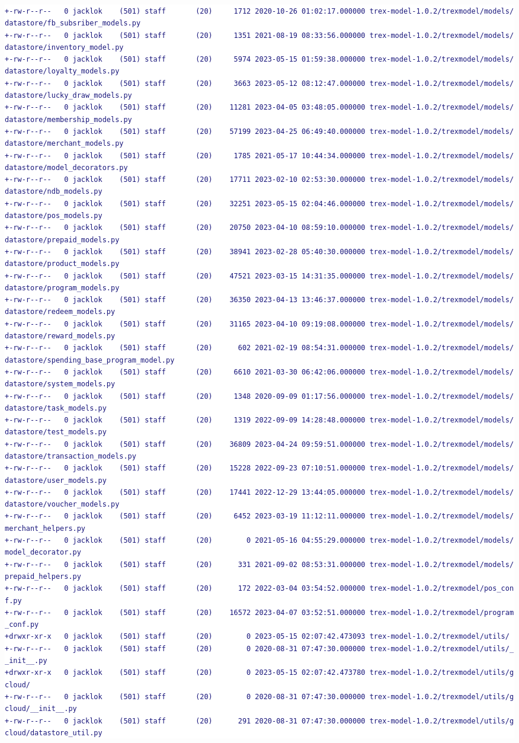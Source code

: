 ```diff
+-rw-r--r--   0 jacklok    (501) staff       (20)     1712 2020-10-26 01:02:17.000000 trex-model-1.0.2/trexmodel/models/datastore/fb_subsriber_models.py
+-rw-r--r--   0 jacklok    (501) staff       (20)     1351 2021-08-19 08:33:56.000000 trex-model-1.0.2/trexmodel/models/datastore/inventory_model.py
+-rw-r--r--   0 jacklok    (501) staff       (20)     5974 2023-05-15 01:59:38.000000 trex-model-1.0.2/trexmodel/models/datastore/loyalty_models.py
+-rw-r--r--   0 jacklok    (501) staff       (20)     3663 2023-05-12 08:12:47.000000 trex-model-1.0.2/trexmodel/models/datastore/lucky_draw_models.py
+-rw-r--r--   0 jacklok    (501) staff       (20)    11281 2023-04-05 03:48:05.000000 trex-model-1.0.2/trexmodel/models/datastore/membership_models.py
+-rw-r--r--   0 jacklok    (501) staff       (20)    57199 2023-04-25 06:49:40.000000 trex-model-1.0.2/trexmodel/models/datastore/merchant_models.py
+-rw-r--r--   0 jacklok    (501) staff       (20)     1785 2021-05-17 10:44:34.000000 trex-model-1.0.2/trexmodel/models/datastore/model_decorators.py
+-rw-r--r--   0 jacklok    (501) staff       (20)    17711 2023-02-10 02:53:30.000000 trex-model-1.0.2/trexmodel/models/datastore/ndb_models.py
+-rw-r--r--   0 jacklok    (501) staff       (20)    32251 2023-05-15 02:04:46.000000 trex-model-1.0.2/trexmodel/models/datastore/pos_models.py
+-rw-r--r--   0 jacklok    (501) staff       (20)    20750 2023-04-10 08:59:10.000000 trex-model-1.0.2/trexmodel/models/datastore/prepaid_models.py
+-rw-r--r--   0 jacklok    (501) staff       (20)    38941 2023-02-28 05:40:30.000000 trex-model-1.0.2/trexmodel/models/datastore/product_models.py
+-rw-r--r--   0 jacklok    (501) staff       (20)    47521 2023-03-15 14:31:35.000000 trex-model-1.0.2/trexmodel/models/datastore/program_models.py
+-rw-r--r--   0 jacklok    (501) staff       (20)    36350 2023-04-13 13:46:37.000000 trex-model-1.0.2/trexmodel/models/datastore/redeem_models.py
+-rw-r--r--   0 jacklok    (501) staff       (20)    31165 2023-04-10 09:19:08.000000 trex-model-1.0.2/trexmodel/models/datastore/reward_models.py
+-rw-r--r--   0 jacklok    (501) staff       (20)      602 2021-02-19 08:54:31.000000 trex-model-1.0.2/trexmodel/models/datastore/spending_base_program_model.py
+-rw-r--r--   0 jacklok    (501) staff       (20)     6610 2021-03-30 06:42:06.000000 trex-model-1.0.2/trexmodel/models/datastore/system_models.py
+-rw-r--r--   0 jacklok    (501) staff       (20)     1348 2020-09-09 01:17:56.000000 trex-model-1.0.2/trexmodel/models/datastore/task_models.py
+-rw-r--r--   0 jacklok    (501) staff       (20)     1319 2022-09-09 14:28:48.000000 trex-model-1.0.2/trexmodel/models/datastore/test_models.py
+-rw-r--r--   0 jacklok    (501) staff       (20)    36809 2023-04-24 09:59:51.000000 trex-model-1.0.2/trexmodel/models/datastore/transaction_models.py
+-rw-r--r--   0 jacklok    (501) staff       (20)    15228 2022-09-23 07:10:51.000000 trex-model-1.0.2/trexmodel/models/datastore/user_models.py
+-rw-r--r--   0 jacklok    (501) staff       (20)    17441 2022-12-29 13:44:05.000000 trex-model-1.0.2/trexmodel/models/datastore/voucher_models.py
+-rw-r--r--   0 jacklok    (501) staff       (20)     6452 2023-03-19 11:12:11.000000 trex-model-1.0.2/trexmodel/models/merchant_helpers.py
+-rw-r--r--   0 jacklok    (501) staff       (20)        0 2021-05-16 04:55:29.000000 trex-model-1.0.2/trexmodel/models/model_decorator.py
+-rw-r--r--   0 jacklok    (501) staff       (20)      331 2021-09-02 08:53:31.000000 trex-model-1.0.2/trexmodel/models/prepaid_helpers.py
+-rw-r--r--   0 jacklok    (501) staff       (20)      172 2022-03-04 03:54:52.000000 trex-model-1.0.2/trexmodel/pos_conf.py
+-rw-r--r--   0 jacklok    (501) staff       (20)    16572 2023-04-07 03:52:51.000000 trex-model-1.0.2/trexmodel/program_conf.py
+drwxr-xr-x   0 jacklok    (501) staff       (20)        0 2023-05-15 02:07:42.473093 trex-model-1.0.2/trexmodel/utils/
+-rw-r--r--   0 jacklok    (501) staff       (20)        0 2020-08-31 07:47:30.000000 trex-model-1.0.2/trexmodel/utils/__init__.py
+drwxr-xr-x   0 jacklok    (501) staff       (20)        0 2023-05-15 02:07:42.473780 trex-model-1.0.2/trexmodel/utils/gcloud/
+-rw-r--r--   0 jacklok    (501) staff       (20)        0 2020-08-31 07:47:30.000000 trex-model-1.0.2/trexmodel/utils/gcloud/__init__.py
+-rw-r--r--   0 jacklok    (501) staff       (20)      291 2020-08-31 07:47:30.000000 trex-model-1.0.2/trexmodel/utils/gcloud/datastore_util.py
```